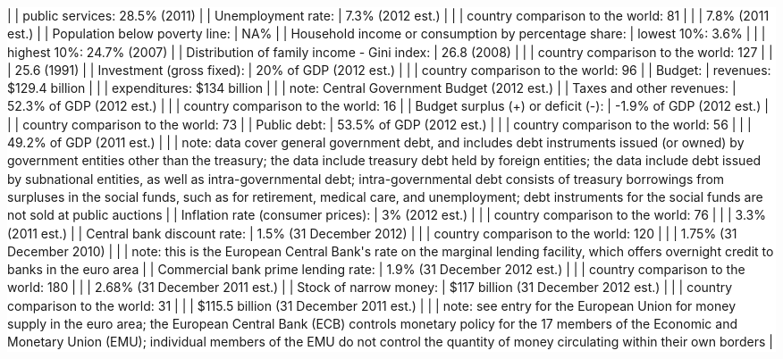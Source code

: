 | | public services: 28.5% (2011) |
| Unemployment rate: | 7.3% (2012 est.) |
| | country comparison to the world: 81 |
| | 7.8% (2011 est.) |
| Population below poverty line: | NA% |
| Household income or consumption by percentage share: | lowest 10%: 3.6% |
| | highest 10%: 24.7% (2007) |
| Distribution of family income - Gini index: | 26.8 (2008) |
| | country comparison to the world: 127 |
| | 25.6 (1991) |
| Investment (gross fixed): | 20% of GDP (2012 est.) |
| | country comparison to the world: 96 |
| Budget: | revenues: $129.4 billion |
| | expenditures: $134 billion |
| | note: Central Government Budget (2012 est.) |
| Taxes and other revenues: | 52.3% of GDP (2012 est.) |
| | country comparison to the world: 16 |
| Budget surplus (+) or deficit (-): | -1.9% of GDP (2012 est.) |
| | country comparison to the world: 73 |
| Public debt: | 53.5% of GDP (2012 est.) |
| | country comparison to the world: 56 |
| | 49.2% of GDP (2011 est.) |
| | note: data cover general government debt, and includes debt instruments issued (or owned) by government entities other than the treasury; the data include treasury debt held by foreign entities; the data include debt issued by subnational entities, as well as intra-governmental debt; intra-governmental debt consists of treasury borrowings from surpluses in the social funds, such as for retirement, medical care, and unemployment; debt instruments for the social funds are not sold at public auctions |
| Inflation rate (consumer prices): | 3% (2012 est.) |
| | country comparison to the world: 76 |
| | 3.3% (2011 est.) |
| Central bank discount rate: | 1.5% (31 December 2012) |
| | country comparison to the world: 120 |
| | 1.75% (31 December 2010) |
| | note: this is the European Central Bank's rate on the marginal lending facility, which offers overnight credit to banks in the euro area |
| Commercial bank prime lending rate: | 1.9% (31 December 2012 est.) |
| | country comparison to the world: 180 |
| | 2.68% (31 December 2011 est.) |
| Stock of narrow money: | $117 billion (31 December 2012 est.) |
| | country comparison to the world: 31 |
| | $115.5 billion (31 December 2011 est.) |
| | note: see entry for the European Union for money supply in the euro area; the European Central Bank (ECB) controls monetary policy for the 17 members of the Economic and Monetary Union (EMU); individual members of the EMU do not control the quantity of money circulating within their own borders |